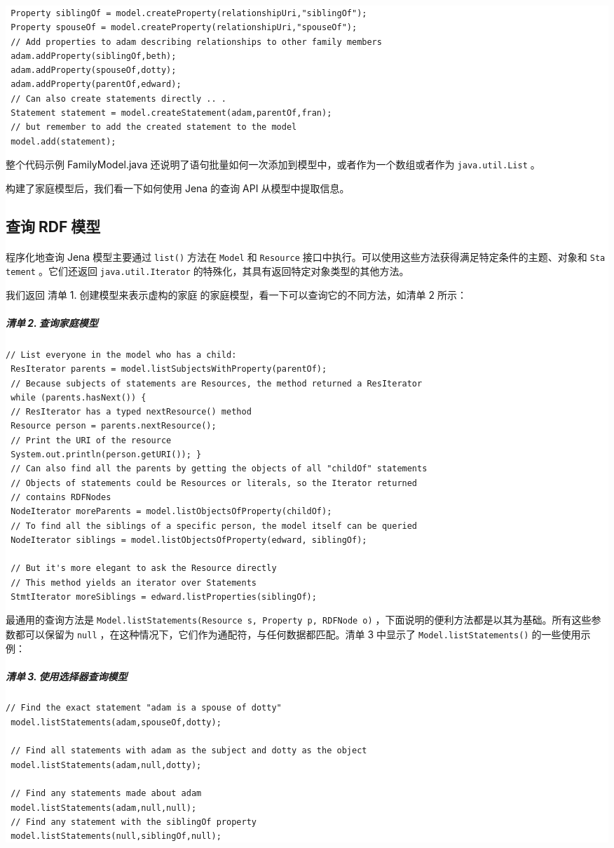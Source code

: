 ```
 Property siblingOf = model.createProperty(relationshipUri,"siblingOf");
 Property spouseOf = model.createProperty(relationshipUri,"spouseOf");
 // Add properties to adam describing relationships to other family members
 adam.addProperty(siblingOf,beth);
 adam.addProperty(spouseOf,dotty);
 adam.addProperty(parentOf,edward);
 // Can also create statements directly .. .
 Statement statement = model.createStatement(adam,parentOf,fran);
 // but remember to add the created statement to the model
 model.add(statement); 
```

整个代码示例 FamilyModel.java 还说明了语句批量如何一次添加到模型中，或者作为一个数组或者作为 `java.util.List` 。

构建了家庭模型后，我们看一下如何使用 Jena 的查询 API 从模型中提取信息。

## 查询 RDF 模型

程序化地查询 Jena 模型主要通过 `list()` 方法在 `Model` 和 `Resource` 接口中执行。可以使用这些方法获得满足特定条件的主题、对象和 `Statement` 。它们还返回 `java.util.Iterator` 的特殊化，其具有返回特定对象类型的其他方法。

我们返回 清单 1\. 创建模型来表示虚构的家庭 的家庭模型，看一下可以查询它的不同方法，如清单 2 所示：

##### 清单 2\. 查询家庭模型

```
// List everyone in the model who has a child:
 ResIterator parents = model.listSubjectsWithProperty(parentOf);
 // Because subjects of statements are Resources, the method returned a ResIterator
 while (parents.hasNext()) {
 // ResIterator has a typed nextResource() method
 Resource person = parents.nextResource();
 // Print the URI of the resource
 System.out.println(person.getURI()); }
 // Can also find all the parents by getting the objects of all "childOf" statements
 // Objects of statements could be Resources or literals, so the Iterator returned
 // contains RDFNodes
 NodeIterator moreParents = model.listObjectsOfProperty(childOf);
 // To find all the siblings of a specific person, the model itself can be queried
 NodeIterator siblings = model.listObjectsOfProperty(edward, siblingOf);

 // But it's more elegant to ask the Resource directly
 // This method yields an iterator over Statements
 StmtIterator moreSiblings = edward.listProperties(siblingOf); 
```

最通用的查询方法是 `Model.listStatements(Resource s, Property p, RDFNode o)` ，下面说明的便利方法都是以其为基础。所有这些参数都可以保留为 `null` ，在这种情况下，它们作为通配符，与任何数据都匹配。清单 3 中显示了 `Model.listStatements()` 的一些使用示例：

##### 清单 3\. 使用选择器查询模型

```
// Find the exact statement "adam is a spouse of dotty"
 model.listStatements(adam,spouseOf,dotty);

 // Find all statements with adam as the subject and dotty as the object
 model.listStatements(adam,null,dotty);

 // Find any statements made about adam
 model.listStatements(adam,null,null);
 // Find any statement with the siblingOf property
 model.listStatements(null,siblingOf,null); 
```

